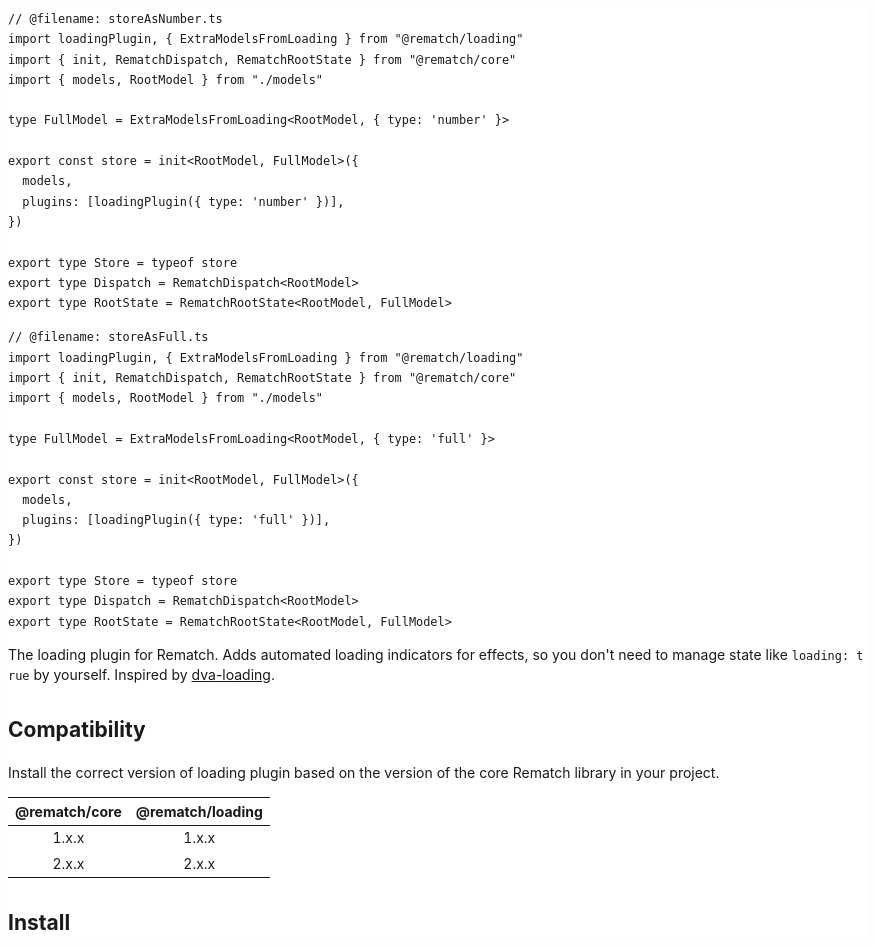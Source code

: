```twoslash include storeAsNumber
// @filename: storeAsNumber.ts
import loadingPlugin, { ExtraModelsFromLoading } from "@rematch/loading"
import { init, RematchDispatch, RematchRootState } from "@rematch/core"
import { models, RootModel } from "./models"

type FullModel = ExtraModelsFromLoading<RootModel, { type: 'number' }>

export const store = init<RootModel, FullModel>({
  models,
  plugins: [loadingPlugin({ type: 'number' })],
})

export type Store = typeof store
export type Dispatch = RematchDispatch<RootModel>
export type RootState = RematchRootState<RootModel, FullModel>
```

```twoslash include storeAsFull
// @filename: storeAsFull.ts
import loadingPlugin, { ExtraModelsFromLoading } from "@rematch/loading"
import { init, RematchDispatch, RematchRootState } from "@rematch/core"
import { models, RootModel } from "./models"

type FullModel = ExtraModelsFromLoading<RootModel, { type: 'full' }>

export const store = init<RootModel, FullModel>({
  models,
  plugins: [loadingPlugin({ type: 'full' })],
})

export type Store = typeof store
export type Dispatch = RematchDispatch<RootModel>
export type RootState = RematchRootState<RootModel, FullModel>
```

The loading plugin for Rematch. Adds automated loading indicators for effects, so you don't need to manage state like `loading: true` by yourself. Inspired by [dva-loading](https://github.com/dvajs/dva/tree/master/packages/dva-loading).

## Compatibility

Install the correct version of loading plugin based on the version of the core Rematch library in your project.

| @rematch/core | @rematch/loading |
| :-----------: | :--------------: |
|     1.x.x     |      1.x.x       |
|     2.x.x     |      2.x.x       |

## Install
